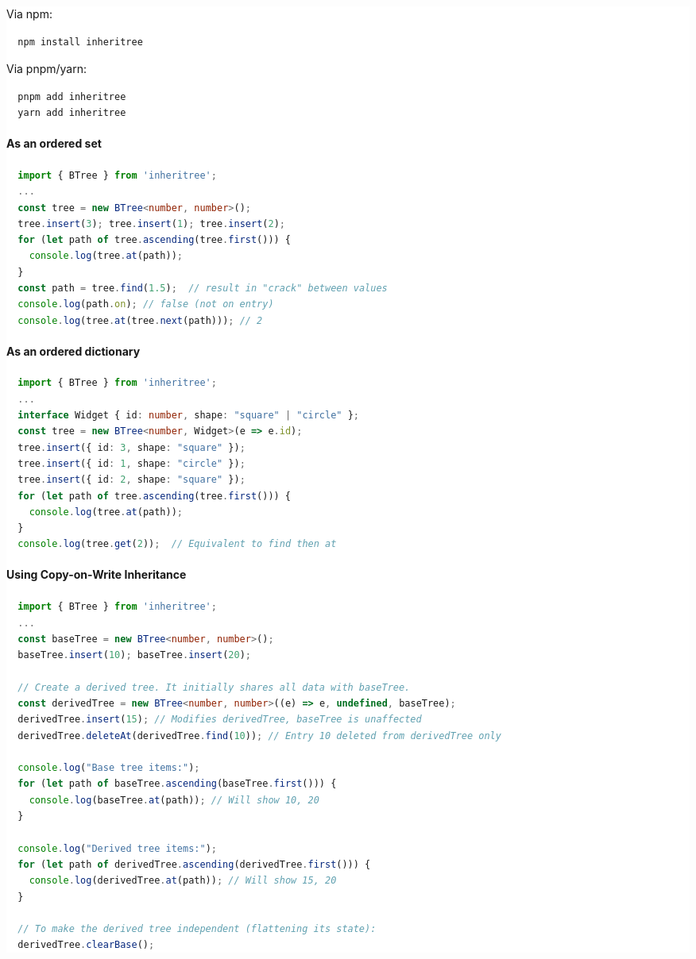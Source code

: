 Via npm:
```
  npm install inheritree
```

Via pnpm/yarn:
```
  pnpm add inheritree
  yarn add inheritree
```

#### As an ordered set

```ts
  import { BTree } from 'inheritree';
  ...
  const tree = new BTree<number, number>();
  tree.insert(3); tree.insert(1); tree.insert(2);
  for (let path of tree.ascending(tree.first())) {
    console.log(tree.at(path));
  }
  const path = tree.find(1.5);  // result in "crack" between values
  console.log(path.on); // false (not on entry)
  console.log(tree.at(tree.next(path))); // 2
```

#### As an ordered dictionary

```ts
  import { BTree } from 'inheritree';
  ...
  interface Widget { id: number, shape: "square" | "circle" };
  const tree = new BTree<number, Widget>(e => e.id);
  tree.insert({ id: 3, shape: "square" });
  tree.insert({ id: 1, shape: "circle" });
  tree.insert({ id: 2, shape: "square" });
  for (let path of tree.ascending(tree.first())) {
    console.log(tree.at(path));
  }
  console.log(tree.get(2));  // Equivalent to find then at
```

#### Using Copy-on-Write Inheritance

```ts
  import { BTree } from 'inheritree';
  ...
  const baseTree = new BTree<number, number>();
  baseTree.insert(10); baseTree.insert(20);

  // Create a derived tree. It initially shares all data with baseTree.
  const derivedTree = new BTree<number, number>((e) => e, undefined, baseTree);
  derivedTree.insert(15); // Modifies derivedTree, baseTree is unaffected
  derivedTree.deleteAt(derivedTree.find(10)); // Entry 10 deleted from derivedTree only

  console.log("Base tree items:");
  for (let path of baseTree.ascending(baseTree.first())) {
    console.log(baseTree.at(path)); // Will show 10, 20
  }

  console.log("Derived tree items:");
  for (let path of derivedTree.ascending(derivedTree.first())) {
    console.log(derivedTree.at(path)); // Will show 15, 20
  }

  // To make the derived tree independent (flattening its state):
  derivedTree.clearBase();
```